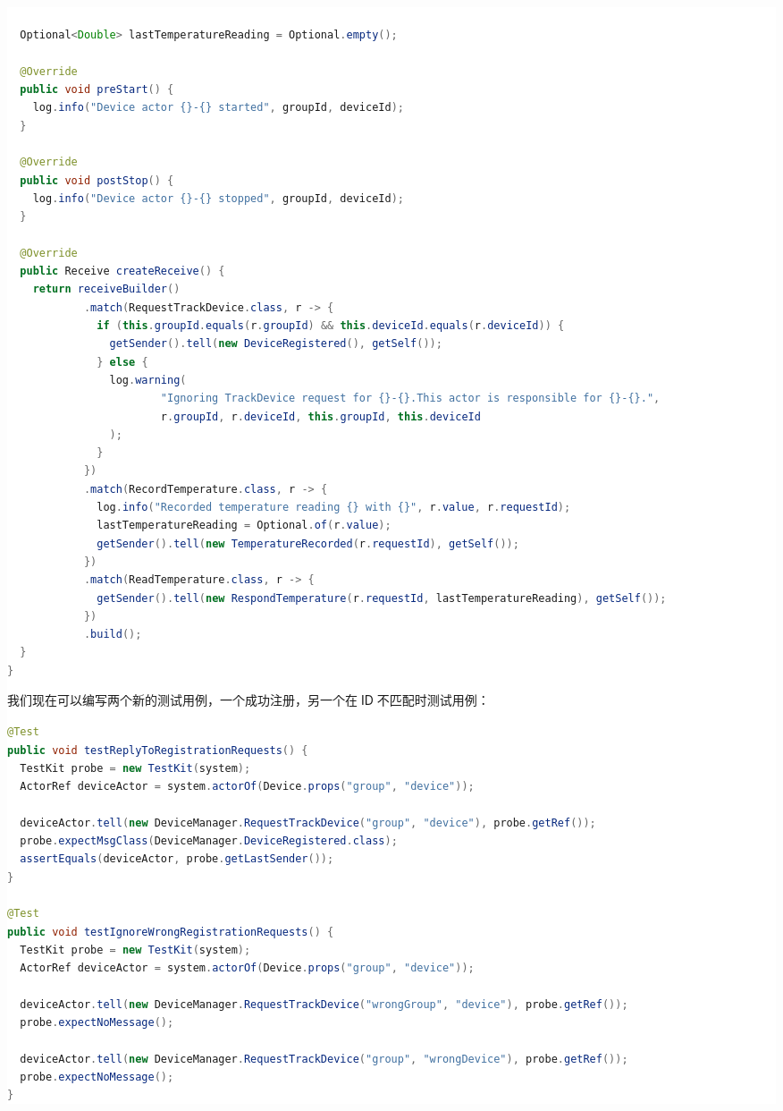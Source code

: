 ```java

  Optional<Double> lastTemperatureReading = Optional.empty();

  @Override
  public void preStart() {
    log.info("Device actor {}-{} started", groupId, deviceId);
  }

  @Override
  public void postStop() {
    log.info("Device actor {}-{} stopped", groupId, deviceId);
  }

  @Override
  public Receive createReceive() {
    return receiveBuilder()
            .match(RequestTrackDevice.class, r -> {
              if (this.groupId.equals(r.groupId) && this.deviceId.equals(r.deviceId)) {
                getSender().tell(new DeviceRegistered(), getSelf());
              } else {
                log.warning(
                        "Ignoring TrackDevice request for {}-{}.This actor is responsible for {}-{}.",
                        r.groupId, r.deviceId, this.groupId, this.deviceId
                );
              }
            })
            .match(RecordTemperature.class, r -> {
              log.info("Recorded temperature reading {} with {}", r.value, r.requestId);
              lastTemperatureReading = Optional.of(r.value);
              getSender().tell(new TemperatureRecorded(r.requestId), getSelf());
            })
            .match(ReadTemperature.class, r -> {
              getSender().tell(new RespondTemperature(r.requestId, lastTemperatureReading), getSelf());
            })
            .build();
  }
}
```
我们现在可以编写两个新的测试用例，一个成功注册，另一个在 ID 不匹配时测试用例：

```java
@Test
public void testReplyToRegistrationRequests() {
  TestKit probe = new TestKit(system);
  ActorRef deviceActor = system.actorOf(Device.props("group", "device"));

  deviceActor.tell(new DeviceManager.RequestTrackDevice("group", "device"), probe.getRef());
  probe.expectMsgClass(DeviceManager.DeviceRegistered.class);
  assertEquals(deviceActor, probe.getLastSender());
}

@Test
public void testIgnoreWrongRegistrationRequests() {
  TestKit probe = new TestKit(system);
  ActorRef deviceActor = system.actorOf(Device.props("group", "device"));

  deviceActor.tell(new DeviceManager.RequestTrackDevice("wrongGroup", "device"), probe.getRef());
  probe.expectNoMessage();

  deviceActor.tell(new DeviceManager.RequestTrackDevice("group", "wrongDevice"), probe.getRef());
  probe.expectNoMessage();
}
```